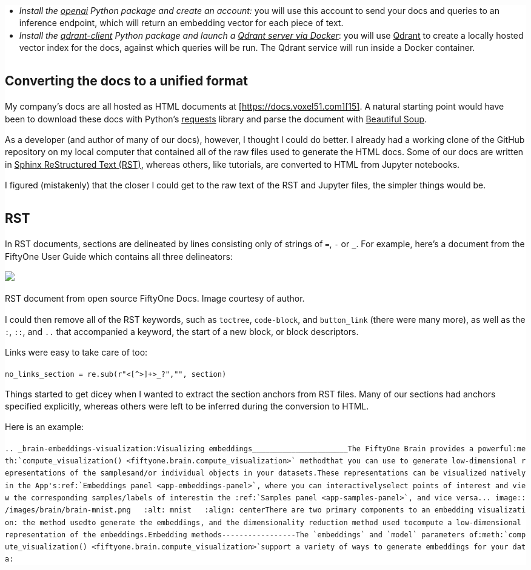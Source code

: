 -   _Install the_ [_openai_][11] _Python package and create an account:_ you will use this account to send your docs and queries to an inference endpoint, which will return an embedding vector for each piece of text.
-   _Install the_ [_qdrant-client_][12] _Python package and launch a_ [_Qdrant server via Docker_][13]: you will use [Qdrant][14] to create a locally hosted vector index for the docs, against which queries will be run. The Qdrant service will run inside a Docker container.

## Converting the docs to a unified format

My company’s docs are all hosted as HTML documents at [https://docs.voxel51.com][15]. A natural starting point would have been to download these docs with Python’s [requests][16] library and parse the document with [Beautiful Soup][17].

As a developer (and author of many of our docs), however, I thought I could do better. I already had a working clone of the GitHub repository on my local computer that contained all of the raw files used to generate the HTML docs. Some of our docs are written in [Sphinx ReStructured Text (RST)][18], whereas others, like tutorials, are converted to HTML from Jupyter notebooks.

I figured (mistakenly) that the closer I could get to the raw text of the RST and Jupyter files, the simpler things would be.

## RST

In RST documents, sections are delineated by lines consisting only of strings of `=`, `-` or `_`. For example, here’s a document from the FiftyOne User Guide which contains all three delineators:

![](https://miro.medium.com/v2/resize:fit:700/1*4IavnXBTTQNrM813sGzq8w.png)

RST document from open source FiftyOne Docs. Image courtesy of author.

I could then remove all of the RST keywords, such as `toctree`, `code-block`, and `button_link` (there were many more), as well as the `:`, `::`, and `..` that accompanied a keyword, the start of a new block, or block descriptors.

Links were easy to take care of too:

```
no_links_section = re.sub(r"<[^>]+>_?","", section)
```

Things started to get dicey when I wanted to extract the section anchors from RST files. Many of our sections had anchors specified explicitly, whereas others were left to be inferred during the conversion to HTML.

Here is an example:

```
.. _brain-embeddings-visualization:Visualizing embeddings______________________The FiftyOne Brain provides a powerful:meth:`compute_visualization() <fiftyone.brain.compute_visualization>` methodthat you can use to generate low-dimensional representations of the samplesand/or individual objects in your datasets.These representations can be visualized natively in the App's:ref:`Embeddings panel <app-embeddings-panel>`, where you can interactivelyselect points of interest and view the corresponding samples/labels of interestin the :ref:`Samples panel <app-samples-panel>`, and vice versa... image:: /images/brain/brain-mnist.png   :alt: mnist   :align: centerThere are two primary components to an embedding visualization: the method usedto generate the embeddings, and the dimensionality reduction method used tocompute a low-dimensional representation of the embeddings.Embedding methods-----------------The `embeddings` and `model` parameters of:meth:`compute_visualization() <fiftyone.brain.compute_visualization>`support a variety of ways to generate embeddings for your data:
```


[1]: https://medium.com/@jacob_marks?source=post_page-----4f2d34bd8736--------------------------------
[2]: https://towardsdatascience.com/?source=post_page-----4f2d34bd8736--------------------------------
[3]: https://github.com/voxel51/fiftyone
[4]: https://towardsdatascience.com/how-i-turned-my-companys-docs-into-a-searchable-database-with-openai-4f2d34bd8736#eb87
[5]: https://towardsdatascience.com/how-i-turned-my-companys-docs-into-a-searchable-database-with-openai-4f2d34bd8736#8ed1
[6]: https://towardsdatascience.com/how-i-turned-my-companys-docs-into-a-searchable-database-with-openai-4f2d34bd8736#1a17
[7]: https://towardsdatascience.com/how-i-turned-my-companys-docs-into-a-searchable-database-with-openai-4f2d34bd8736#34d3
[8]: https://towardsdatascience.com/how-i-turned-my-companys-docs-into-a-searchable-database-with-openai-4f2d34bd8736#87c5
[9]: https://towardsdatascience.com/how-i-turned-my-companys-docs-into-a-searchable-database-with-openai-4f2d34bd8736#9d79
[10]: https://github.com/voxel51/fiftyone-docs-search
[11]: https://github.com/openai/openai-python
[12]: https://github.com/qdrant/qdrant_client
[13]: https://qdrant.tech/
[14]: https://qdrant.tech/
[15]: https://docs.voxel51.com/
[16]: https://pypi.org/project/requests/
[17]: https://beautiful-soup-4.readthedocs.io/en/latest/
[18]: https://www.sphinx-doc.org/en/master/
[19]: https://sublime-and-sphinx-guide.readthedocs.io/en/latest/tables.html#list-table-directive
[20]: https://docutils.sourceforge.io/docs/ref/rst/restructuredtext.html#grid-tables
[21]: https://pypi.org/project/markdownify/
[22]: https://python.langchain.com/en/latest/index.html
[23]: https://python.langchain.com/en/latest/modules/indexes/document_loaders.html
[24]: https://python.langchain.com/en/latest/modules/indexes/text_splitters.html
[25]: https://github.com/voxel51/fiftyone-docs-search
[26]: https://platform.openai.com/docs/guides/embeddings/embedding-models
[27]: https://arxiv.org/pdf/2104.08663.pdf
[28]: https://platform.openai.com/account/api-keys
[29]: https://github.com/openai/openai-python
[30]: https://qdrant.tech/documentation/payload/
[31]: https://rich.readthedocs.io/en/stable/introduction.html
[32]: https://docs.python.org/3/library/webbrowser.html
[33]: https://docs.python.org/3/library/argparse.html
[34]: https://www.pinecone.io/learn/hybrid-search-intro/
[35]: https://cloud.qdrant.io/
[36]: https://pypi.org/project/requests/
[37]: https://docs.github.com/en/actions
[38]: https://github.com/voxel51/fiftyone-docs-search
